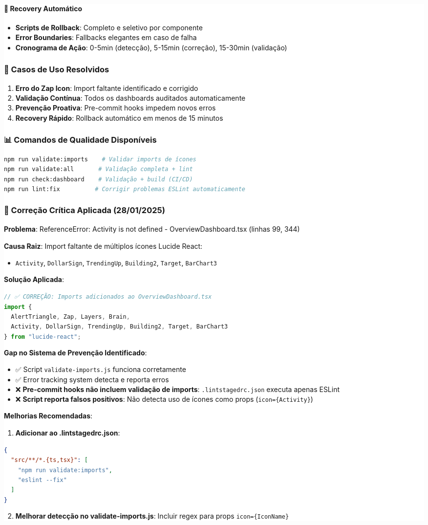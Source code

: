 #### 🔄 Recovery Automático
- **Scripts de Rollback**: Completo e seletivo por componente
- **Error Boundaries**: Fallbacks elegantes em caso de falha
- **Cronograma de Ação**: 0-5min (detecção), 5-15min (correção), 15-30min (validação)

### 🎯 Casos de Uso Resolvidos
1. **Erro do Zap Icon**: Import faltante identificado e corrigido
2. **Validação Contínua**: Todos os dashboards auditados automaticamente
3. **Prevenção Proativa**: Pre-commit hooks impedem novos erros
4. **Recovery Rápido**: Rollback automático em menos de 15 minutos

### 📊 Comandos de Qualidade Disponíveis
```bash
npm run validate:imports    # Validar imports de ícones
npm run validate:all       # Validação completa + lint
npm run check:dashboard    # Validação + build (CI/CD)
npm run lint:fix          # Corrigir problemas ESLint automaticamente
```

### 🔧 Correção Crítica Aplicada (28/01/2025)

**Problema**: ReferenceError: Activity is not defined - OverviewDashboard.tsx (linhas 99, 344)

**Causa Raiz**: Import faltante de múltiplos ícones Lucide React:
- `Activity`, `DollarSign`, `TrendingUp`, `Building2`, `Target`, `BarChart3`

**Solução Aplicada**:
```typescript
// ✅ CORREÇÃO: Imports adicionados ao OverviewDashboard.tsx
import { 
  AlertTriangle, Zap, Layers, Brain,
  Activity, DollarSign, TrendingUp, Building2, Target, BarChart3
} from "lucide-react";
```

**Gap no Sistema de Prevenção Identificado**:
- ✅ Script `validate-imports.js` funciona corretamente
- ✅ Error tracking system detecta e reporta erros
- ❌ **Pre-commit hooks não incluem validação de imports**: `.lintstagedrc.json` executa apenas ESLint
- ❌ **Script reporta falsos positivos**: Não detecta uso de ícones como props (`icon={Activity}`)

**Melhorias Recomendadas**:
1. **Adicionar ao .lintstagedrc.json**:
```json
{
  "src/**/*.{ts,tsx}": [
    "npm run validate:imports",
    "eslint --fix"
  ]
}
```

2. **Melhorar detecção no validate-imports.js**: Incluir regex para props `icon={IconName}`
